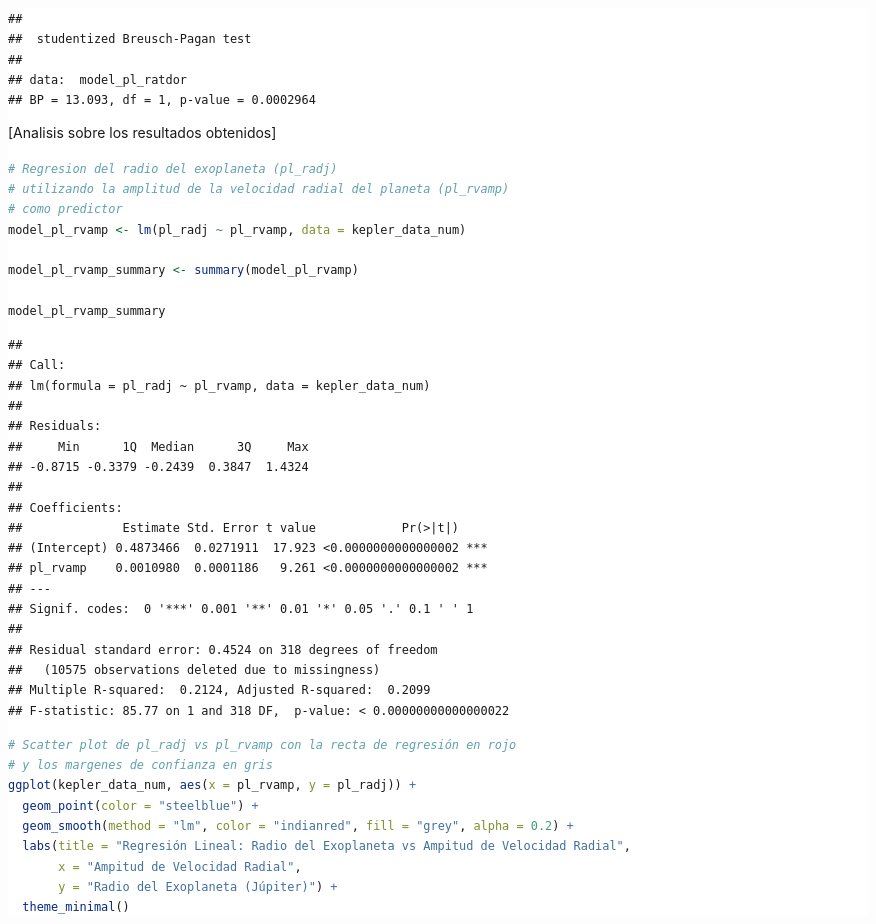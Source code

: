 ```
## 
## 	studentized Breusch-Pagan test
## 
## data:  model_pl_ratdor
## BP = 13.093, df = 1, p-value = 0.0002964
```

[Analisis sobre los resultados obtenidos]


``` r
# Regresion del radio del exoplaneta (pl_radj) 
# utilizando la amplitud de la velocidad radial del planeta (pl_rvamp)
# como predictor
model_pl_rvamp <- lm(pl_radj ~ pl_rvamp, data = kepler_data_num)

model_pl_rvamp_summary <- summary(model_pl_rvamp)

model_pl_rvamp_summary
```

```
## 
## Call:
## lm(formula = pl_radj ~ pl_rvamp, data = kepler_data_num)
## 
## Residuals:
##     Min      1Q  Median      3Q     Max 
## -0.8715 -0.3379 -0.2439  0.3847  1.4324 
## 
## Coefficients:
##              Estimate Std. Error t value            Pr(>|t|)    
## (Intercept) 0.4873466  0.0271911  17.923 <0.0000000000000002 ***
## pl_rvamp    0.0010980  0.0001186   9.261 <0.0000000000000002 ***
## ---
## Signif. codes:  0 '***' 0.001 '**' 0.01 '*' 0.05 '.' 0.1 ' ' 1
## 
## Residual standard error: 0.4524 on 318 degrees of freedom
##   (10575 observations deleted due to missingness)
## Multiple R-squared:  0.2124,	Adjusted R-squared:  0.2099 
## F-statistic: 85.77 on 1 and 318 DF,  p-value: < 0.00000000000000022
```


``` r
# Scatter plot de pl_radj vs pl_rvamp con la recta de regresión en rojo
# y los margenes de confianza en gris
ggplot(kepler_data_num, aes(x = pl_rvamp, y = pl_radj)) +
  geom_point(color = "steelblue") +
  geom_smooth(method = "lm", color = "indianred", fill = "grey", alpha = 0.2) +
  labs(title = "Regresión Lineal: Radio del Exoplaneta vs Ampitud de Velocidad Radial",
       x = "Ampitud de Velocidad Radial",
       y = "Radio del Exoplaneta (Júpiter)") +
  theme_minimal()
```
